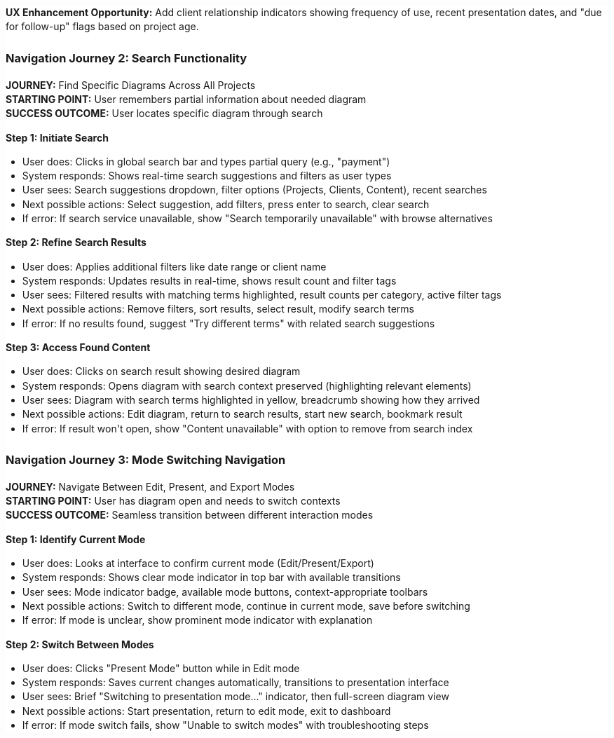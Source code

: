 **UX Enhancement Opportunity:** Add client relationship indicators showing frequency of use, recent presentation dates, and "due for follow-up" flags based on project age.

### Navigation Journey 2: Search Functionality

**JOURNEY:** Find Specific Diagrams Across All Projects  
**STARTING POINT:** User remembers partial information about needed diagram  
**SUCCESS OUTCOME:** User locates specific diagram through search

**Step 1: Initiate Search**

- User does: Clicks in global search bar and types partial query (e.g., "payment")
- System responds: Shows real-time search suggestions and filters as user types
- User sees: Search suggestions dropdown, filter options (Projects, Clients, Content), recent searches
- Next possible actions: Select suggestion, add filters, press enter to search, clear search
- If error: If search service unavailable, show "Search temporarily unavailable" with browse alternatives

**Step 2: Refine Search Results**

- User does: Applies additional filters like date range or client name
- System responds: Updates results in real-time, shows result count and filter tags
- User sees: Filtered results with matching terms highlighted, result counts per category, active filter tags
- Next possible actions: Remove filters, sort results, select result, modify search terms
- If error: If no results found, suggest "Try different terms" with related search suggestions

**Step 3: Access Found Content**

- User does: Clicks on search result showing desired diagram
- System responds: Opens diagram with search context preserved (highlighting relevant elements)
- User sees: Diagram with search terms highlighted in yellow, breadcrumb showing how they arrived
- Next possible actions: Edit diagram, return to search results, start new search, bookmark result
- If error: If result won't open, show "Content unavailable" with option to remove from search index

### Navigation Journey 3: Mode Switching Navigation

**JOURNEY:** Navigate Between Edit, Present, and Export Modes  
**STARTING POINT:** User has diagram open and needs to switch contexts  
**SUCCESS OUTCOME:** Seamless transition between different interaction modes

**Step 1: Identify Current Mode**

- User does: Looks at interface to confirm current mode (Edit/Present/Export)
- System responds: Shows clear mode indicator in top bar with available transitions
- User sees: Mode indicator badge, available mode buttons, context-appropriate toolbars
- Next possible actions: Switch to different mode, continue in current mode, save before switching
- If error: If mode is unclear, show prominent mode indicator with explanation

**Step 2: Switch Between Modes**

- User does: Clicks "Present Mode" button while in Edit mode
- System responds: Saves current changes automatically, transitions to presentation interface
- User sees: Brief "Switching to presentation mode..." indicator, then full-screen diagram view
- Next possible actions: Start presentation, return to edit mode, exit to dashboard
- If error: If mode switch fails, show "Unable to switch modes" with troubleshooting steps
